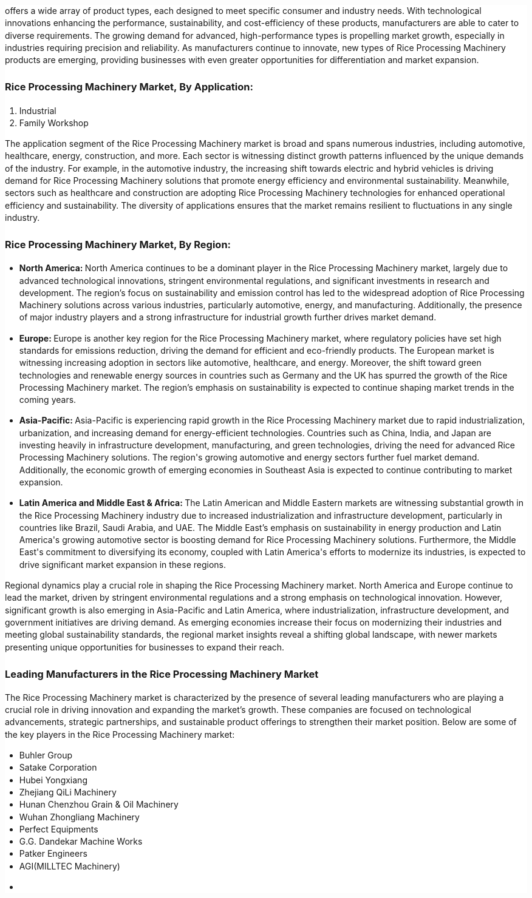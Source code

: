offers a wide array of product types, each designed to meet specific consumer and industry needs. With technological innovations enhancing the performance, sustainability, and cost-efficiency of these products, manufacturers are able to cater to diverse requirements. The growing demand for advanced, high-performance types is propelling market growth, especially in industries requiring precision and reliability. As manufacturers continue to innovate, new types of Rice Processing Machinery products are emerging, providing businesses with even greater opportunities for differentiation and market expansion.</p><h3>Rice Processing Machinery Market,&nbsp;By Application:</h3><ol><li>Industrial<li> Family Workshop</li></ol><p>The application segment of the Rice Processing Machinery market is broad and spans numerous industries, including automotive, healthcare, energy, construction, and more. Each sector is witnessing distinct growth patterns influenced by the unique demands of the industry. For example, in the automotive industry, the increasing shift towards electric and hybrid vehicles is driving demand for Rice Processing Machinery solutions that promote energy efficiency and environmental sustainability. Meanwhile, sectors such as healthcare and construction are adopting Rice Processing Machinery technologies for enhanced operational efficiency and sustainability. The diversity of applications ensures that the market remains resilient to fluctuations in any single industry.</p><h3>Rice Processing Machinery Market, By Region:</h3><ul><li><p><strong>North America:&nbsp;</strong>North America continues to be a dominant player in the Rice Processing Machinery market, largely due to advanced technological innovations, stringent environmental regulations, and significant investments in research and development. The region&rsquo;s focus on sustainability and emission control has led to the widespread adoption of Rice Processing Machinery solutions across various industries, particularly automotive, energy, and manufacturing. Additionally, the presence of major industry players and a strong infrastructure for industrial growth further drives market demand.</p></li><li><p><strong><strong>Europe:&nbsp;</strong></strong>Europe is another key region for the Rice Processing Machinery market, where regulatory policies have set high standards for emissions reduction, driving the demand for efficient and eco-friendly products. The European market is witnessing increasing adoption in sectors like automotive, healthcare, and energy. Moreover, the shift toward green technologies and renewable energy sources in countries such as Germany and the UK has spurred the growth of the Rice Processing Machinery market. The region&rsquo;s emphasis on sustainability is expected to continue shaping market trends in the coming years.</p></li><li><p><strong><strong>Asia-Pacific:&nbsp;</strong></strong>Asia-Pacific is experiencing rapid growth in the Rice Processing Machinery market due to rapid industrialization, urbanization, and increasing demand for energy-efficient technologies. Countries such as China, India, and Japan are investing heavily in infrastructure development, manufacturing, and green technologies, driving the need for advanced Rice Processing Machinery solutions. The region's growing automotive and energy sectors further fuel market demand. Additionally, the economic growth of emerging economies in Southeast Asia is expected to continue contributing to market expansion.</p></li><li><p><strong><strong>Latin America and Middle East &amp; Africa:&nbsp;</strong></strong>The Latin American and Middle Eastern markets are witnessing substantial growth in the Rice Processing Machinery industry due to increased industrialization and infrastructure development, particularly in countries like Brazil, Saudi Arabia, and UAE. The Middle East&rsquo;s emphasis on sustainability in energy production and Latin America's growing automotive sector is boosting demand for Rice Processing Machinery solutions. Furthermore, the Middle East's commitment to diversifying its economy, coupled with Latin America's efforts to modernize its industries, is expected to drive significant market expansion in these regions.</p></li></ul><p>Regional dynamics play a crucial role in shaping the Rice Processing Machinery market. North America and Europe continue to lead the market, driven by stringent environmental regulations and a strong emphasis on technological innovation. However, significant growth is also emerging in Asia-Pacific and Latin America, where industrialization, infrastructure development, and government initiatives are driving demand. As emerging economies increase their focus on modernizing their industries and meeting global sustainability standards, the regional market insights reveal a shifting global landscape, with newer markets presenting unique opportunities for businesses to expand their reach.</p><h3><strong>Leading Manufacturers in the Rice Processing Machinery Market</strong></h3><p>The Rice Processing Machinery market is characterized by the presence of several leading manufacturers who are playing a crucial role in driving innovation and expanding the market&rsquo;s growth. These companies are focused on technological advancements, strategic partnerships, and sustainable product offerings to strengthen their market position. Below are some of the key players in the Rice Processing Machinery market:</p></div><div class="article-main__content" data-test-id="publishing-text-block"><ul><li><span class="">Buhler Group<li> Satake Corporation<li> Hubei Yongxiang<li> Zhejiang QiLi Machinery<li> Hunan Chenzhou Grain & Oil Machinery<li> Wuhan Zhongliang Machinery<li> Perfect Equipments<li> G.G. Dandekar Machine Works<li> Patker Engineers<li> AGI(MILLTEC Machinery)<li>